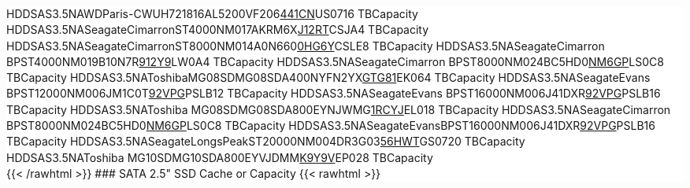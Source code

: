 <tr><td>HDD</td><td>SAS</td><td>3.5</td><td>NA</td><td>WD</td><td>Paris-C</td><td>WUH721816AL5200</td><td>VF206</td><td><a href="https://www.dell.com/support/home/en-us/drivers/driversdetails?driverid=441CN">441CN</a></td><td>US07</td><td>16 TB</td><td>Capacity</td></tr> <tr><td>HDD</td><td>SAS</td><td>3.5</td><td>NA</td><td>Seagate</td><td>Cimarron</td><td>ST4000NM017A</td><td>KRM6X</td><td><a href="https://www.dell.com/support/home/en-us/drivers/driversdetails?driverid=J12RT">J12RT</a></td><td>CSJA</td><td>4 TB</td><td>Capacity</td></tr> <tr><td>HDD</td><td>SAS</td><td>3.5</td><td>NA</td><td>Seagate</td><td>Cimarron</td><td>ST8000NM014A</td><td>0N660</td><td><a href="https://www.dell.com/support/home/en-us/drivers/driversdetails?driverid=0HG6Y">0HG6Y</a></td><td>CSLE</td><td>8 TB</td><td>Capacity</td></tr> <tr><td>HDD</td><td>SAS</td><td>3.5</td><td>NA</td><td>Seagate</td><td>Cimarron BP</td><td>ST4000NM019B</td><td>10N7R</td><td><a href="https://www.dell.com/support/home/en-us/drivers/driversdetails?driverid=912Y9">912Y9</a></td><td>LW0A</td><td>4 TB</td><td>Capacity</td></tr> <tr><td>HDD</td><td>SAS</td><td>3.5</td><td>NA</td><td>Seagate</td><td>Cimarron BP</td><td>ST8000NM024B</td><td>C5HD0</td><td><a href="https://www.dell.com/support/home/en-us/drivers/driversdetails?driverid=NM6GP">NM6GP</a></td><td>LS0C</td><td>8 TB</td><td>Capacity</td></tr> <tr><td>HDD</td><td>SAS</td><td>3.5</td><td>NA</td><td>Toshiba</td><td>MG08SD</td><td>MG08SDA400NY</td><td>FN2YX</td><td><a href="https://www.dell.com/support/home/en-us/drivers/driversdetails?driverid=GTG81">GTG81</a></td><td>EK06</td><td>4 TB</td><td>Capacity</td></tr> <tr><td>HDD</td><td>SAS</td><td>3.5</td><td>NA</td><td>Seagate</td><td>Evans BP</td><td>ST12000NM006J</td><td>M1C0T</td><td><a href="https://www.dell.com/support/home/en-us/drivers/driversdetails?driverid=92VPG">92VPG</a></td><td>PSLB</td><td>12 TB</td><td>Capacity</td></tr> <tr><td>HDD</td><td>SAS</td><td>3.5</td><td>NA</td><td>Seagate</td><td>Evans BP</td><td>ST16000NM006J</td><td>41DXR</td><td><a href="https://www.dell.com/support/home/en-us/drivers/driversdetails?driverid=92VPG">92VPG</a></td><td>PSLB</td><td>16 TB</td><td>Capacity</td></tr> <tr><td>HDD</td><td>SAS</td><td>3.5</td><td>NA</td><td>Toshiba&#160;</td><td>MG08SD</td><td>MG08SDA800EY</td><td>NJWMG</td><td><a href="https://www.dell.com/support/home/en-us/drivers/driversdetails?driverid=1RCYJ">1RCYJ</a></td><td>EL01</td><td>8 TB</td><td>Capacity</td></tr> <tr><td>HDD</td><td>SAS</td><td>3.5</td><td>NA</td><td>Seagate</td><td>Cimarron BP</td><td>ST8000NM024B</td><td>C5HD0</td><td><a href="https://www.dell.com/support/home/en-us/drivers/driversdetails?driverid=NM6GP">NM6GP</a></td><td>LS0C</td><td>8 TB</td><td>Capacity</td></tr> <tr><td>HDD</td><td>SAS</td><td>3.5</td><td>NA</td><td>Seagate</td><td>EvansBP</td><td>ST16000NM006J</td><td>41DXR</td><td><a href="https://www.dell.com/support/home/en-us/drivers/driversdetails?driverid=92VPG">92VPG</a></td><td>PSLB</td><td>16 TB</td><td>Capacity</td></tr> <tr><td>HDD</td><td>SAS</td><td>3.5</td><td>NA</td><td>Seagate</td><td>LongsPeak</td><td>ST20000NM004D</td><td>R3G03</td><td><a href="https://www.dell.com/support/home/en-us/drivers/driversdetails?driverid=56HWT">56HWT</a></td><td>GS07</td><td>20 TB</td><td>Capacity</td></tr> <tr><td>HDD</td><td>SAS</td><td>3.5</td><td>NA</td><td>Toshiba&#160;</td><td>MG10SD</td><td>MG10SDA800EY</td><td>VJDMM</td><td><a href="https://www.dell.com/support/home/en-us/drivers/driversdetails?driverid=K9Y9V">K9Y9V</a></td><td>EP02</td><td>8 TB</td><td>Capacity</td></tr> </table><br>
{{< /rawhtml >}}
### SATA 2.5" SSD Cache or Capacity
{{< rawhtml >}}